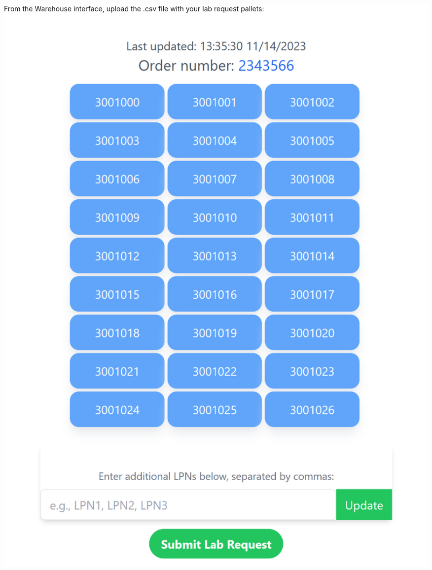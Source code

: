 From the Warehouse interface, upload the .csv file with your lab request pallets:

 <img src="./public/pt6.png" alt="Logo" width="100%" height="100%">

